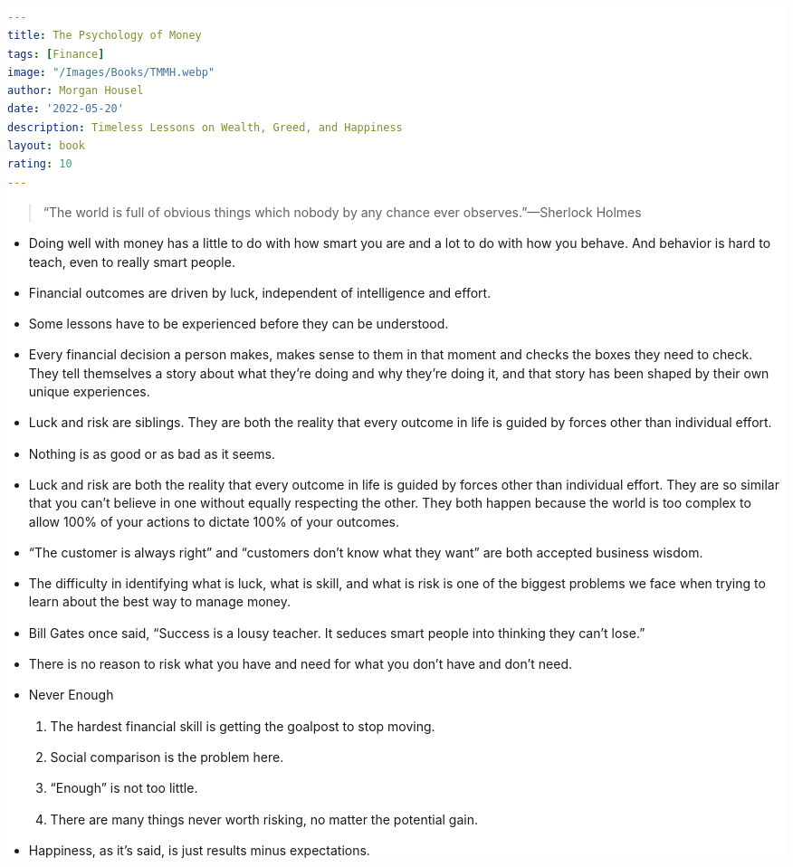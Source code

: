 ```yaml
---
title: The Psychology of Money
tags: [Finance]
image: "/Images/Books/TMMH.webp"
author: Morgan Housel
date: '2022-05-20'
description: Timeless Lessons on Wealth, Greed, and Happiness
layout: book
rating: 10
---
```


> “The world is full of obvious things which nobody by any chance ever observes.”—Sherlock Holmes
 
- Doing well with money has a little to do with how smart you are and a lot to do with how you behave. And behavior is hard to teach, even to really smart people.

- Financial outcomes are driven by luck, independent of intelligence and effort.

- Some lessons have to be experienced before they can be understood.

- Every financial decision a person makes, makes sense to them in that moment and checks the boxes they need to check. They tell themselves a story about what they’re doing and why they’re doing it, and that story has been shaped by their own unique experiences.

- Luck and risk are siblings. They are both the reality that every outcome in life is guided by forces other than individual effort.

- Nothing is as good or as bad as it seems.

- Luck and risk are both the reality that every outcome in life is guided by forces other than individual effort. They are so similar that you can’t believe in one without equally respecting the other. They both happen because the world is too complex to allow 100% of your actions to dictate 100% of your outcomes.

- “The customer is always right” and “customers don’t know what they want” are both accepted business wisdom.

- The difficulty in identifying what is luck, what is skill, and what is risk is one of the biggest problems we face when trying to learn about the best way to manage money.

- Bill Gates once said, “Success is a lousy teacher. It seduces smart people into thinking they can’t lose.”

- There is no reason to risk what you have and need for what you don’t have and don’t need.

- Never Enough

    1. The hardest financial skill is getting the goalpost to stop moving.

    2. Social comparison is the problem here.

    3. “Enough” is not too little.

    4. There are many things never worth risking, no matter the potential gain.

- Happiness, as it’s said, is just results minus expectations.
